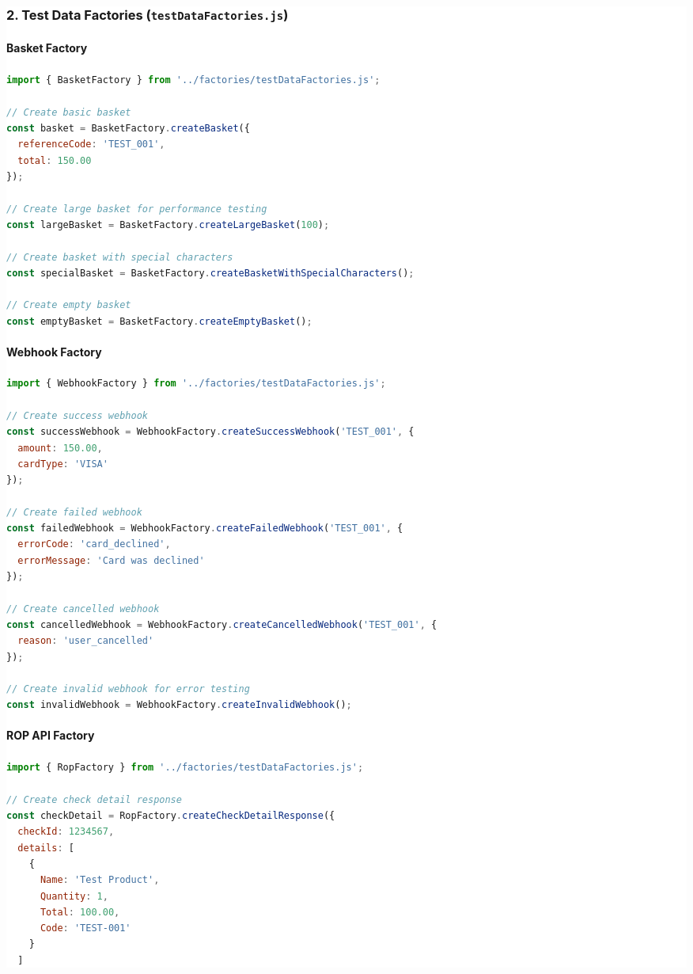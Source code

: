 ### 2. Test Data Factories (`testDataFactories.js`)

#### Basket Factory

```javascript
import { BasketFactory } from '../factories/testDataFactories.js';

// Create basic basket
const basket = BasketFactory.createBasket({
  referenceCode: 'TEST_001',
  total: 150.00
});

// Create large basket for performance testing
const largeBasket = BasketFactory.createLargeBasket(100);

// Create basket with special characters
const specialBasket = BasketFactory.createBasketWithSpecialCharacters();

// Create empty basket
const emptyBasket = BasketFactory.createEmptyBasket();
```

#### Webhook Factory

```javascript
import { WebhookFactory } from '../factories/testDataFactories.js';

// Create success webhook
const successWebhook = WebhookFactory.createSuccessWebhook('TEST_001', {
  amount: 150.00,
  cardType: 'VISA'
});

// Create failed webhook
const failedWebhook = WebhookFactory.createFailedWebhook('TEST_001', {
  errorCode: 'card_declined',
  errorMessage: 'Card was declined'
});

// Create cancelled webhook
const cancelledWebhook = WebhookFactory.createCancelledWebhook('TEST_001', {
  reason: 'user_cancelled'
});

// Create invalid webhook for error testing
const invalidWebhook = WebhookFactory.createInvalidWebhook();
```

#### ROP API Factory

```javascript
import { RopFactory } from '../factories/testDataFactories.js';

// Create check detail response
const checkDetail = RopFactory.createCheckDetailResponse({
  checkId: 1234567,
  details: [
    {
      Name: 'Test Product',
      Quantity: 1,
      Total: 100.00,
      Code: 'TEST-001'
    }
  ]
```